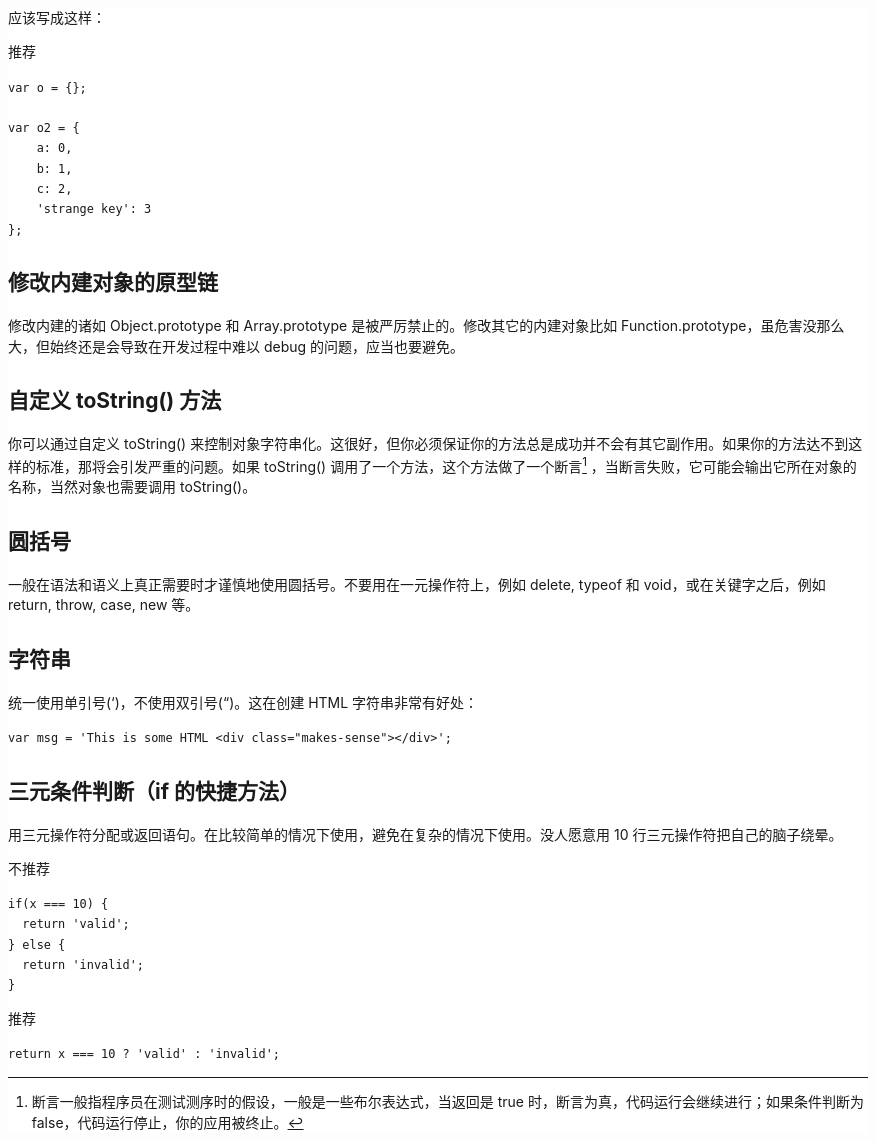 应该写成这样：

推荐   

    var o = {};

    var o2 = {
    	a: 0,
    	b: 1,
    	c: 2,
    	'strange key': 3
    };
    
## 修改内建对象的原型链

修改内建的诸如 Object.prototype 和 Array.prototype 是被严厉禁止的。修改其它的内建对象比如 Function.prototype，虽危害没那么大，但始终还是会导致在开发过程中难以 debug 的问题，应当也要避免。

## 自定义 toString() 方法

你可以通过自定义 toString() 来控制对象字符串化。这很好，但你必须保证你的方法总是成功并不会有其它副作用。如果你的方法达不到这样的标准，那将会引发严重的问题。如果 toString() 调用了一个方法，这个方法做了一个断言[^3] ，当断言失败，它可能会输出它所在对象的名称，当然对象也需要调用 toString()。

## 圆括号

一般在语法和语义上真正需要时才谨慎地使用圆括号。不要用在一元操作符上，例如 delete, typeof 和 void，或在关键字之后，例如 return, throw, case, new 等。

## 字符串

统一使用单引号(‘)，不使用双引号(“)。这在创建 HTML 字符串非常有好处：

	var msg = 'This is some HTML <div class="makes-sense"></div>';
    
## 三元条件判断（if 的快捷方法）  

用三元操作符分配或返回语句。在比较简单的情况下使用，避免在复杂的情况下使用。没人愿意用 10 行三元操作符把自己的脑子绕晕。

不推荐

	if(x === 10) {
	  return 'valid';
	} else {
	  return 'invalid';
	}
    
推荐

	return x === 10 ? 'valid' : 'invalid';
    
[^1]:作者指的是采用严格规范的语句写法，从根本上杜绝由分号缺失而引起的代码歧义。

[^2]:中缀符，指的是像 x + y 中的 +。

[^3]:断言一般指程序员在测试测序时的假设，一般是一些布尔表达式，当返回是 true 时，断言为真，代码运行会继续进行；如果条件判断为 false，代码运行停止，你的应用被终止。
